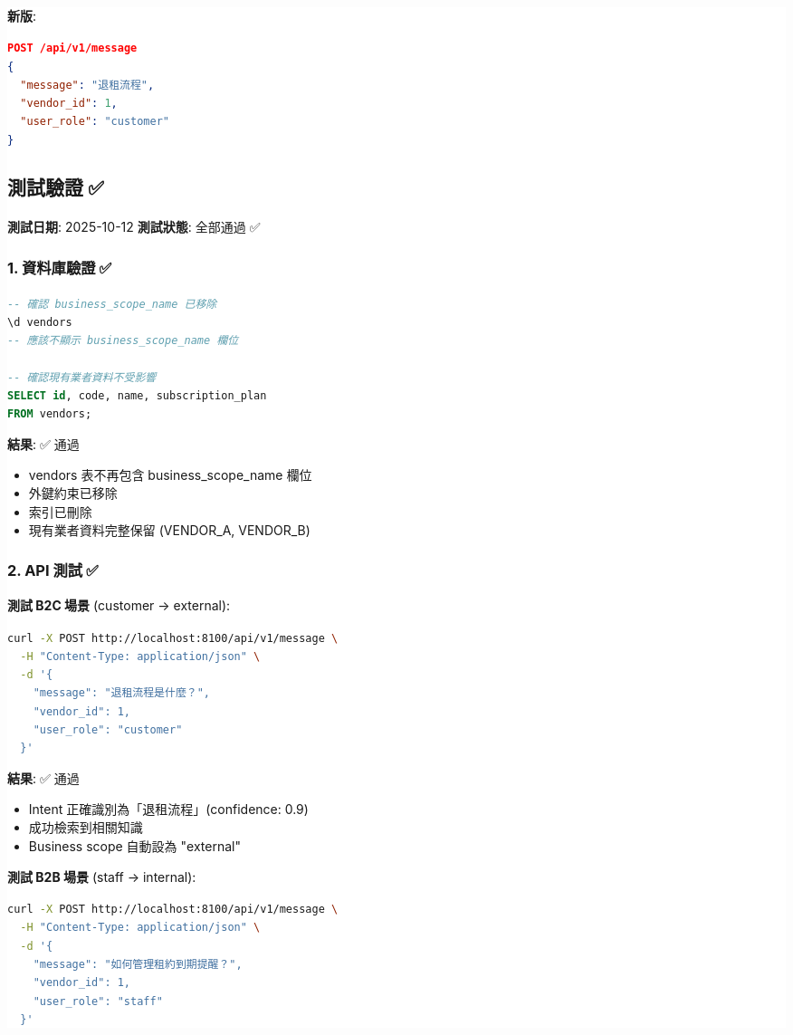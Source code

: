 **新版**:
```json
POST /api/v1/message
{
  "message": "退租流程",
  "vendor_id": 1,
  "user_role": "customer"
}
```

## 測試驗證 ✅

**測試日期**: 2025-10-12
**測試狀態**: 全部通過 ✅

### 1. 資料庫驗證 ✅

```sql
-- 確認 business_scope_name 已移除
\d vendors
-- 應該不顯示 business_scope_name 欄位

-- 確認現有業者資料不受影響
SELECT id, code, name, subscription_plan
FROM vendors;
```

**結果**: ✅ 通過
- vendors 表不再包含 business_scope_name 欄位
- 外鍵約束已移除
- 索引已刪除
- 現有業者資料完整保留 (VENDOR_A, VENDOR_B)

### 2. API 測試 ✅

**測試 B2C 場景** (customer → external):
```bash
curl -X POST http://localhost:8100/api/v1/message \
  -H "Content-Type: application/json" \
  -d '{
    "message": "退租流程是什麼？",
    "vendor_id": 1,
    "user_role": "customer"
  }'
```

**結果**: ✅ 通過
- Intent 正確識別為「退租流程」(confidence: 0.9)
- 成功檢索到相關知識
- Business scope 自動設為 "external"

**測試 B2B 場景** (staff → internal):
```bash
curl -X POST http://localhost:8100/api/v1/message \
  -H "Content-Type: application/json" \
  -d '{
    "message": "如何管理租約到期提醒？",
    "vendor_id": 1,
    "user_role": "staff"
  }'
```
